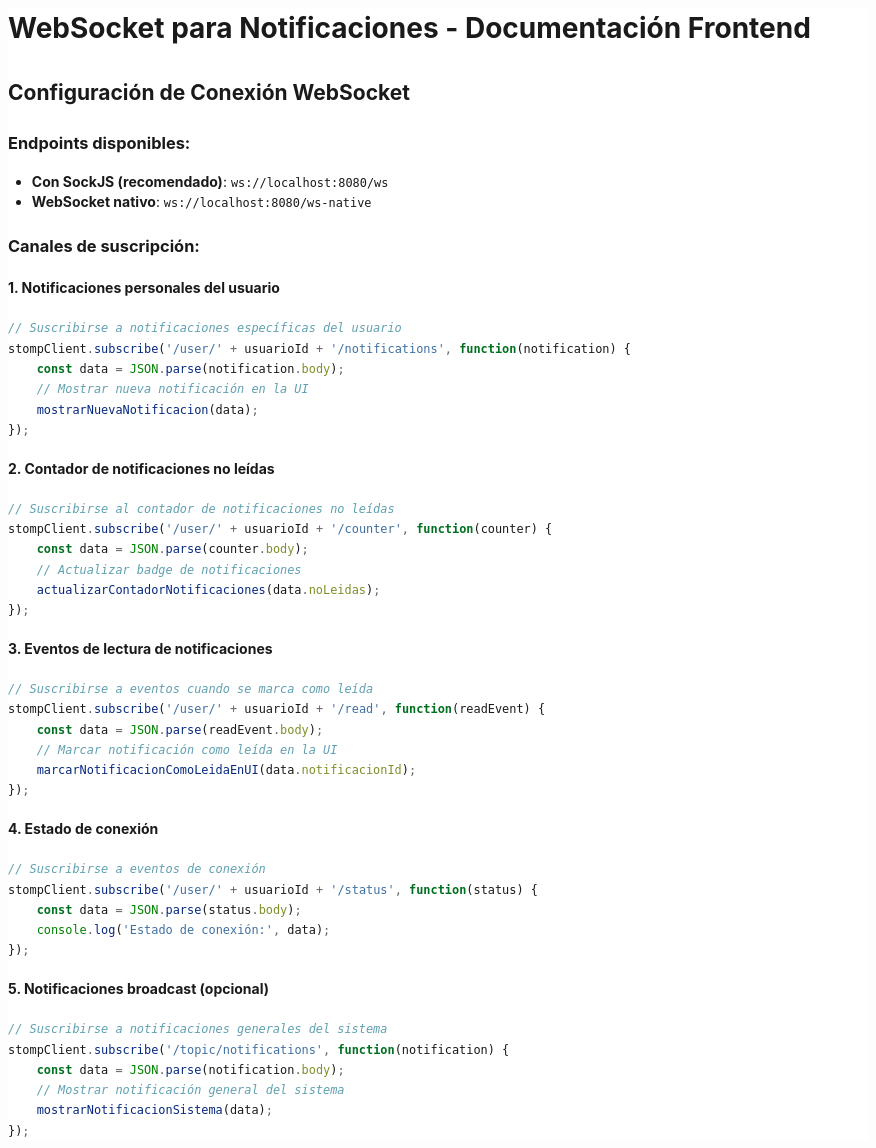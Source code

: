 # WebSocket para Notificaciones - Documentación Frontend

## Configuración de Conexión WebSocket

### Endpoints disponibles:
- **Con SockJS (recomendado)**: `ws://localhost:8080/ws`
- **WebSocket nativo**: `ws://localhost:8080/ws-native`

### Canales de suscripción:

#### 1. **Notificaciones personales del usuario**
```javascript
// Suscribirse a notificaciones específicas del usuario
stompClient.subscribe('/user/' + usuarioId + '/notifications', function(notification) {
    const data = JSON.parse(notification.body);
    // Mostrar nueva notificación en la UI
    mostrarNuevaNotificacion(data);
});
```

#### 2. **Contador de notificaciones no leídas**
```javascript
// Suscribirse al contador de notificaciones no leídas
stompClient.subscribe('/user/' + usuarioId + '/counter', function(counter) {
    const data = JSON.parse(counter.body);
    // Actualizar badge de notificaciones
    actualizarContadorNotificaciones(data.noLeidas);
});
```

#### 3. **Eventos de lectura de notificaciones**
```javascript
// Suscribirse a eventos cuando se marca como leída
stompClient.subscribe('/user/' + usuarioId + '/read', function(readEvent) {
    const data = JSON.parse(readEvent.body);
    // Marcar notificación como leída en la UI
    marcarNotificacionComoLeidaEnUI(data.notificacionId);
});
```

#### 4. **Estado de conexión**
```javascript
// Suscribirse a eventos de conexión
stompClient.subscribe('/user/' + usuarioId + '/status', function(status) {
    const data = JSON.parse(status.body);
    console.log('Estado de conexión:', data);
});
```

#### 5. **Notificaciones broadcast (opcional)**
```javascript
// Suscribirse a notificaciones generales del sistema
stompClient.subscribe('/topic/notifications', function(notification) {
    const data = JSON.parse(notification.body);
    // Mostrar notificación general del sistema
    mostrarNotificacionSistema(data);
});
```
